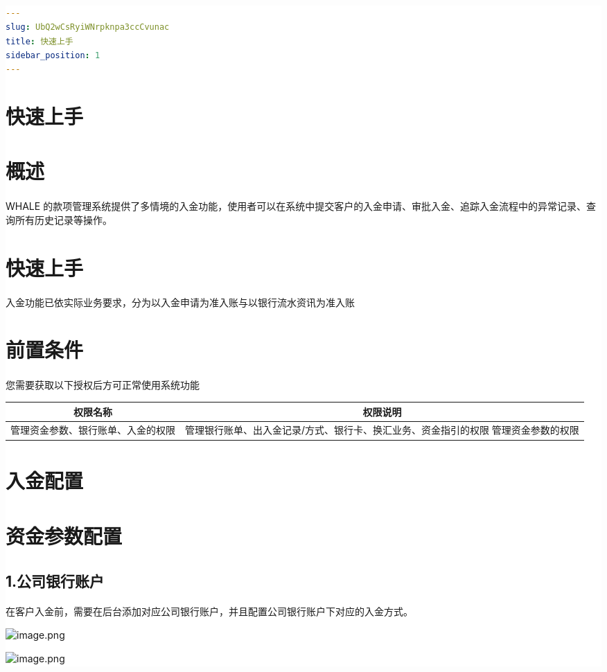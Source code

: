 ```yaml
---
slug: UbQ2wCsRyiWNrpknpa3ccCvunac
title: 快速上手
sidebar_position: 1
---
```



# 快速上手


# 概述


WHALE 的款项管理系统提供了多情境的入金功能，使用者可以在系统中提交客户的入金申请、审批入金、追踪入金流程中的异常记录、查询所有历史记录等操作。


# 快速上手


入金功能已依实际业务要求，分为以入金申请为准入账与以银行流水资讯为准入账


# 前置条件


您需要获取以下授权后方可正常使用系统功能


| 权限名称              | 权限说明                                       |
| ----------------- | ------------------------------------------ |
| 管理资金参数、银行账单、入金的权限 | 管理银行账单、出入金记录/方式、银行卡、换汇业务、资金指引的权限 管理资金参数的权限 |


# **入金配置**


# 资金参数配置


## 1.公司银行账户


在客户入金前，需要在后台添加对应公司银行账户，并且配置公司银行账户下对应的入金方式。


![image.png](/assets/de9d4b89a6ee9474465c867f4b8bbff4.png)


![image.png](/assets/8e232278d527511a51290333022a9006.png)
